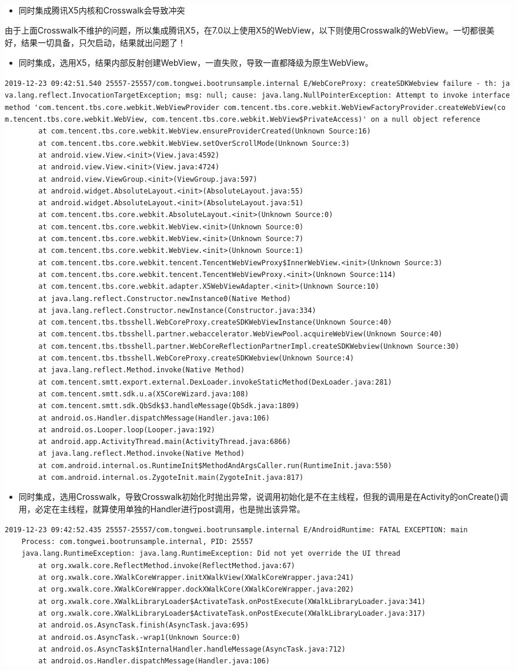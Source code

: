 - 同时集成腾讯X5内核和Crosswalk会导致冲突

由于上面Crosswalk不维护的问题，所以集成腾讯X5，在7.0以上使用X5的WebView，以下则使用Crosswalk的WebView。一切都很美好，结果一切具备，只欠启动，结果就出问题了！

- 同时集成，选用X5，结果内部反射创建WebView，一直失败，导致一直都降级为原生WebView。

```
2019-12-23 09:42:51.540 25557-25557/com.tongwei.bootrunsample.internal E/WebCoreProxy: createSDKWebview failure - th: java.lang.reflect.InvocationTargetException; msg: null; cause: java.lang.NullPointerException: Attempt to invoke interface method 'com.tencent.tbs.core.webkit.WebViewProvider com.tencent.tbs.core.webkit.WebViewFactoryProvider.createWebView(com.tencent.tbs.core.webkit.WebView, com.tencent.tbs.core.webkit.WebView$PrivateAccess)' on a null object reference
        at com.tencent.tbs.core.webkit.WebView.ensureProviderCreated(Unknown Source:16)
        at com.tencent.tbs.core.webkit.WebView.setOverScrollMode(Unknown Source:3)
        at android.view.View.<init>(View.java:4592)
        at android.view.View.<init>(View.java:4724)
        at android.view.ViewGroup.<init>(ViewGroup.java:597)
        at android.widget.AbsoluteLayout.<init>(AbsoluteLayout.java:55)
        at android.widget.AbsoluteLayout.<init>(AbsoluteLayout.java:51)
        at com.tencent.tbs.core.webkit.AbsoluteLayout.<init>(Unknown Source:0)
        at com.tencent.tbs.core.webkit.WebView.<init>(Unknown Source:0)
        at com.tencent.tbs.core.webkit.WebView.<init>(Unknown Source:7)
        at com.tencent.tbs.core.webkit.WebView.<init>(Unknown Source:1)
        at com.tencent.tbs.core.webkit.tencent.TencentWebViewProxy$InnerWebView.<init>(Unknown Source:3)
        at com.tencent.tbs.core.webkit.tencent.TencentWebViewProxy.<init>(Unknown Source:114)
        at com.tencent.tbs.core.webkit.adapter.X5WebViewAdapter.<init>(Unknown Source:10)
        at java.lang.reflect.Constructor.newInstance0(Native Method)
        at java.lang.reflect.Constructor.newInstance(Constructor.java:334)
        at com.tencent.tbs.tbsshell.WebCoreProxy.createSDKWebViewInstance(Unknown Source:40)
        at com.tencent.tbs.tbsshell.partner.webaccelerator.WebViewPool.acquireWebView(Unknown Source:40)
        at com.tencent.tbs.tbsshell.partner.WebCoreReflectionPartnerImpl.createSDKWebview(Unknown Source:30)
        at com.tencent.tbs.tbsshell.WebCoreProxy.createSDKWebview(Unknown Source:4)
        at java.lang.reflect.Method.invoke(Native Method)
        at com.tencent.smtt.export.external.DexLoader.invokeStaticMethod(DexLoader.java:281)
        at com.tencent.smtt.sdk.u.a(X5CoreWizard.java:108)
        at com.tencent.smtt.sdk.QbSdk$3.handleMessage(QbSdk.java:1809)
        at android.os.Handler.dispatchMessage(Handler.java:106)
        at android.os.Looper.loop(Looper.java:192)
        at android.app.ActivityThread.main(ActivityThread.java:6866)
        at java.lang.reflect.Method.invoke(Native Method)
        at com.android.internal.os.RuntimeInit$MethodAndArgsCaller.run(RuntimeInit.java:550)
        at com.android.internal.os.ZygoteInit.main(ZygoteInit.java:817)
```

- 同时集成，选用Crosswalk，导致Crosswalk初始化时抛出异常，说调用初始化是不在主线程，但我的调用是在Activity的onCreate()调用，必定在主线程，就算使用单独的Handler进行post调用，也是抛出该异常。

```
2019-12-23 09:42:52.435 25557-25557/com.tongwei.bootrunsample.internal E/AndroidRuntime: FATAL EXCEPTION: main
    Process: com.tongwei.bootrunsample.internal, PID: 25557
    java.lang.RuntimeException: java.lang.RuntimeException: Did not yet override the UI thread
        at org.xwalk.core.ReflectMethod.invoke(ReflectMethod.java:67)
        at org.xwalk.core.XWalkCoreWrapper.initXWalkView(XWalkCoreWrapper.java:241)
        at org.xwalk.core.XWalkCoreWrapper.dockXWalkCore(XWalkCoreWrapper.java:202)
        at org.xwalk.core.XWalkLibraryLoader$ActivateTask.onPostExecute(XWalkLibraryLoader.java:341)
        at org.xwalk.core.XWalkLibraryLoader$ActivateTask.onPostExecute(XWalkLibraryLoader.java:317)
        at android.os.AsyncTask.finish(AsyncTask.java:695)
        at android.os.AsyncTask.-wrap1(Unknown Source:0)
        at android.os.AsyncTask$InternalHandler.handleMessage(AsyncTask.java:712)
        at android.os.Handler.dispatchMessage(Handler.java:106)
```